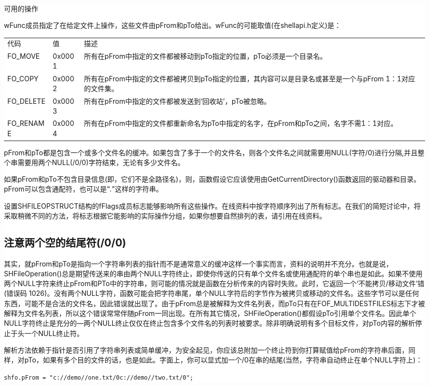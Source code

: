 可用的操作

 wFunc成员指定了在给定文件上操作，这些文件由pFrom和pTo给出。wFunc的可能取值(在shellapi.h定义)是：

<table>
<tr>
	<td>代码</td>
	<td>值</td>
	<td>描述</td>
</tr>
<tr>
	<td>FO_MOVE</td>
	<td>0x0001</td>
	<td>所有在pFrom中指定的文件都被移动到pTo指定的位置，pTo必须是一个目录名。</td>
</tr>
<tr>
	<td>FO_COPY</td>
	<td>0x0002</td>
	<td>所有在pFrom中指定的文件都被拷贝到pTo指定的位置，其内容可以是目录名或甚至是一个与pFrom 1：1对应的文件集。</td>
</tr>
<tr>
	<td>FO_DELETE</td>
	<td>0x0003</td>
	<td>所有在pFrom中指定的文件都被发送到‘回收站’，pTo被忽略。</td>
</tr>
<tr>
	<td>FO_RENAME</td>
	<td>0x0004</td>
	<td>所有在pFrom中指定的文件都重新命名为pTo中指定的名字，在pFrom和pTo之间，名字不需1：1对应。</td>
</tr>
</table>

pFrom和pTo都是包含一个或多个文件名的缓冲。如果包含了多于一个的文件名，则各个文件名之间就需要用NULL(字符/0)进行分隔,并且整个串需要用两个NULL(/0/0)字符结束，无论有多少文件名。

如果pFrom和pTo不包含目录信息(即，它们不是全路径名)，则，函数假设它应该使用由GetCurrentDirectory()函数返回的驱动器和目录。pFrom可以包含通配符，也可以是“*.*”这样的字符串。

 设置SHFILEOPSTRUCT结构的fFlags成员标志能够影响所有这些操作。在线资料中按字符顺序列出了所有标志。在我们的简短讨论中，将采取稍微不同的方法，将标志根据它能影响的实际操作分组，如果你想要自然排列的表，请引用在线资料。


## 注意两个空的结尾符(/0/0)

 其实，就pFrom和pTo是指向一个字符串列表的指针而不是通常意义的缓冲这样一个事实而言，资料的说明并不充分。也就是说，SHFileOperation()总是期望传送来的串由两个NULL字符终止，即使你传送的只有单个文件名或使用通配符的单个串也是如此。如果不使用两个NULL字符来终止pFrom和PTo中的字符串，则可能的情况就是函数在分析传来的内容时失败。此时，它返回一个‘不能拷贝/移动文件’错(错误码 1026)。没有两个NULL字符，函数可能会把字符串尾，单个NULL字符后的字节作为被拷贝或移动的文件名。这些字节可以是任何东西，可能不是合法的文件名，因此错误就出现了。由于pFrom总是被解释为文件名列表，而pTo只有在FOF_MULTIDESTFILES标志下才被解释为文件名列表，所以这个错误常常伴随pFrom一同出现。在所有其它情况，SHFileOperation()都假设pTo引用单个文件名。因此单个NULL字符终止是充分的—两个NULL终止仅仅在终止包含多个文件名的列表时被要求。除非明确说明有多个目标文件，对pTo内容的解析停止于头一个NULL终止符。

解析方法依赖于指针是否引用了字符串列表或简单缓冲，为安全起见，你应该总附加一个终止符到你打算赋值给pFrom的字符串后面，同样，对pTo，如果有多个目的文件的话，也是如此。字面上，你可以显式加一个/0在串的结尾(当然，字符串自动终止在单个NULL字符上)：

    shfo.pFrom = "c://demo//one.txt/0c://demo//two.txt/0";
